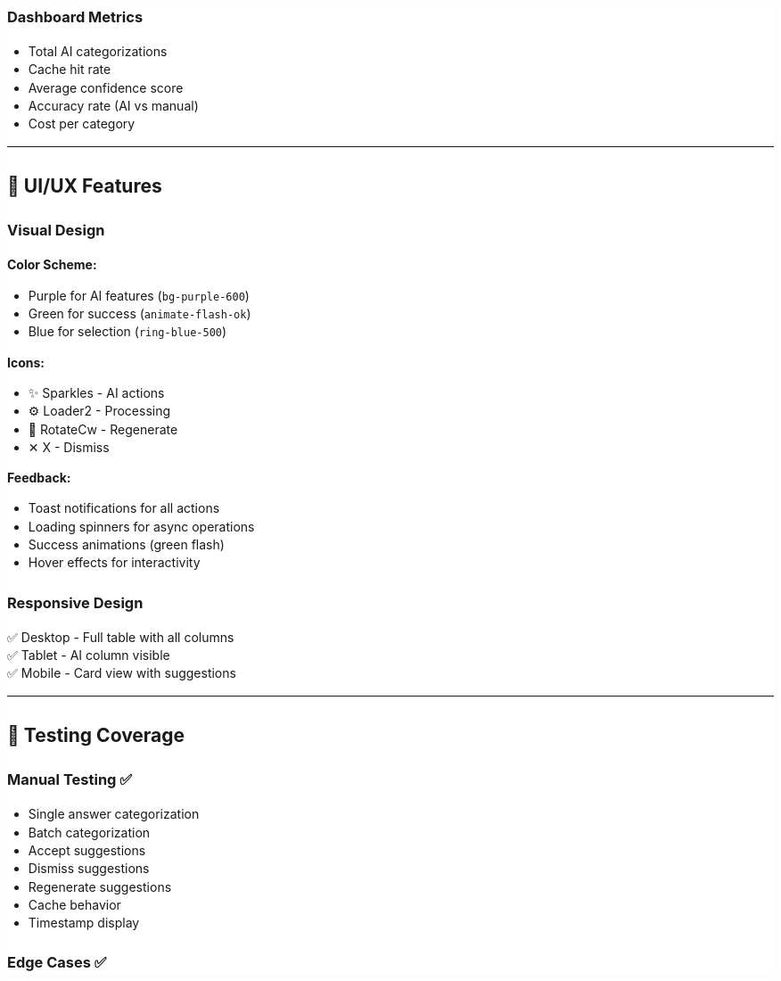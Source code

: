 ### Dashboard Metrics

- Total AI categorizations
- Cache hit rate
- Average confidence score
- Accuracy rate (AI vs manual)
- Cost per category

---

## 🎨 UI/UX Features

### Visual Design

**Color Scheme:**
- Purple for AI features (`bg-purple-600`)
- Green for success (`animate-flash-ok`)
- Blue for selection (`ring-blue-500`)

**Icons:**
- ✨ Sparkles - AI actions
- ⚙️ Loader2 - Processing
- 🔄 RotateCw - Regenerate
- ✕ X - Dismiss

**Feedback:**
- Toast notifications for all actions
- Loading spinners for async operations
- Success animations (green flash)
- Hover effects for interactivity

### Responsive Design

✅ Desktop - Full table with all columns  
✅ Tablet - AI column visible  
✅ Mobile - Card view with suggestions  

---

## 🧪 Testing Coverage

### Manual Testing ✅

- Single answer categorization
- Batch categorization
- Accept suggestions
- Dismiss suggestions
- Regenerate suggestions
- Cache behavior
- Timestamp display

### Edge Cases ✅
